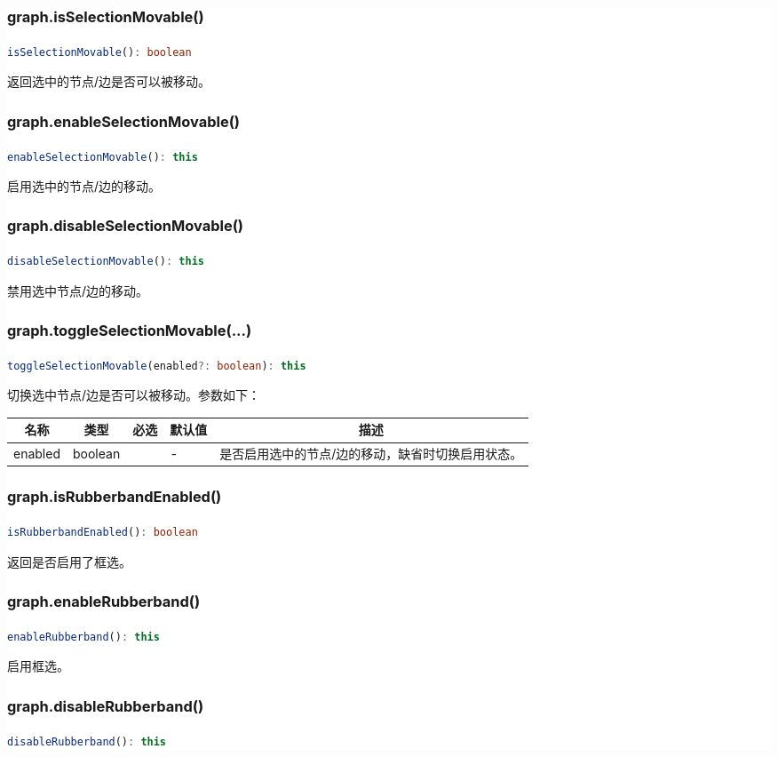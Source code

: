 ### graph.isSelectionMovable()

```ts
isSelectionMovable(): boolean
```

返回选中的节点/边是否可以被移动。

### graph.enableSelectionMovable()

```ts
enableSelectionMovable(): this
```

启用选中的节点/边的移动。

### graph.disableSelectionMovable()

```ts
disableSelectionMovable(): this
```

禁用选中节点/边的移动。

### graph.toggleSelectionMovable(...)

```ts
toggleSelectionMovable(enabled?: boolean): this
```

切换选中节点/边是否可以被移动。参数如下：

| 名称    | 类型    | 必选 | 默认值 | 描述                                            |
|---------|---------|:----:|--------|-----------------------------------------------|
| enabled | boolean |      | -      | 是否启用选中的节点/边的移动，缺省时切换启用状态。 |

### graph.isRubberbandEnabled()

```ts
isRubberbandEnabled(): boolean
```

返回是否启用了框选。

### graph.enableRubberband()

```ts
enableRubberband(): this
```

启用框选。

### graph.disableRubberband()

```ts
disableRubberband(): this
```
